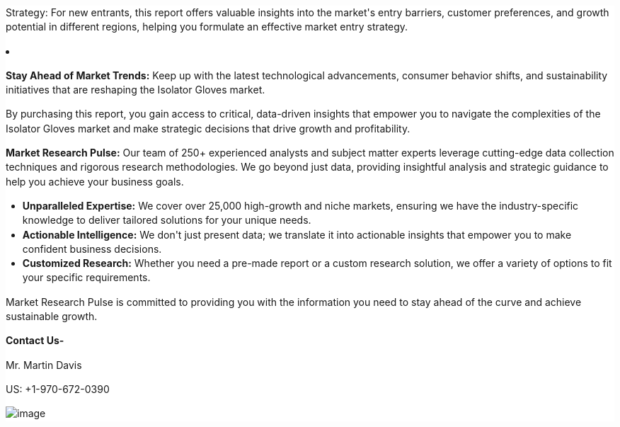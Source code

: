 Strategy:</strong> For new entrants, this report offers valuable insights into the market's entry barriers, customer preferences, and growth potential in different regions, helping you formulate an effective market entry strategy.</p></li><li><p><strong>Stay Ahead of Market Trends:</strong> Keep up with the latest technological advancements, consumer behavior shifts, and sustainability initiatives that are reshaping the Isolator Gloves market.</p></li></ol><p>By purchasing this report, you gain access to critical, data-driven insights that empower you to navigate the complexities of the Isolator Gloves market and make strategic decisions that drive growth and profitability.</p><p><strong>Market Research Pulse:</strong>&nbsp;Our team of 250+ experienced analysts and subject matter experts leverage cutting-edge data collection techniques and rigorous research methodologies. We go beyond just data, providing insightful analysis and strategic guidance to help you achieve your business goals.</p><ul><li><strong>Unparalleled Expertise:</strong>&nbsp;We cover over 25,000 high-growth and niche markets, ensuring we have the industry-specific knowledge to deliver tailored solutions for your unique needs.</li><li><strong>Actionable Intelligence:</strong>&nbsp;We don't just present data; we translate it into actionable insights that empower you to make confident business decisions.</li><li><strong>Customized Research:</strong>&nbsp;Whether you need a pre-made report or a custom research solution, we offer a variety of options to fit your specific requirements.</li></ul><p>Market Research Pulse is committed to providing you with the information you need to stay ahead of the curve and achieve sustainable growth.</p><p><strong>Contact Us-</strong></p><p>Mr. Martin Davis</p><p>US: +1-970-672-0390</p>
![image](https://github.com/user-attachments/assets/4453475b-6b5d-4904-b04d-5eb2f2206ccc)
